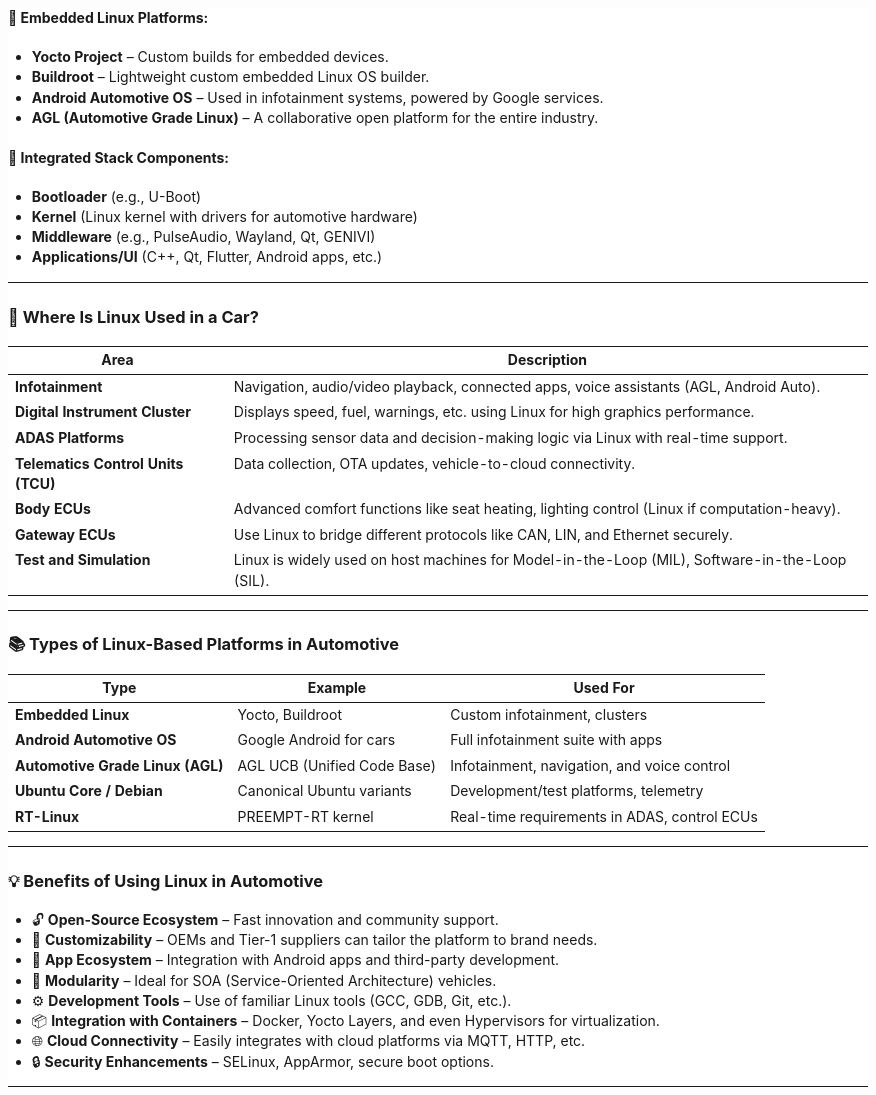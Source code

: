 #### 🔧 Embedded Linux Platforms:
- **Yocto Project** – Custom builds for embedded devices.
- **Buildroot** – Lightweight custom embedded Linux OS builder.
- **Android Automotive OS** – Used in infotainment systems, powered by Google services.
- **AGL (Automotive Grade Linux)** – A collaborative open platform for the entire industry.

#### 🧩 Integrated Stack Components:
- **Bootloader** (e.g., U-Boot)
- **Kernel** (Linux kernel with drivers for automotive hardware)
- **Middleware** (e.g., PulseAudio, Wayland, Qt, GENIVI)
- **Applications/UI** (C++, Qt, Flutter, Android apps, etc.)

---

### 🧠 **Where Is Linux Used in a Car?**

| Area | Description |
|------|-------------|
| **Infotainment** | Navigation, audio/video playback, connected apps, voice assistants (AGL, Android Auto). |
| **Digital Instrument Cluster** | Displays speed, fuel, warnings, etc. using Linux for high graphics performance. |
| **ADAS Platforms** | Processing sensor data and decision-making logic via Linux with real-time support. |
| **Telematics Control Units (TCU)** | Data collection, OTA updates, vehicle-to-cloud connectivity. |
| **Body ECUs** | Advanced comfort functions like seat heating, lighting control (Linux if computation-heavy). |
| **Gateway ECUs** | Use Linux to bridge different protocols like CAN, LIN, and Ethernet securely. |
| **Test and Simulation** | Linux is widely used on host machines for Model-in-the-Loop (MIL), Software-in-the-Loop (SIL).

---

### 📚 **Types of Linux-Based Platforms in Automotive**

| Type | Example | Used For |
|------|---------|----------|
| **Embedded Linux** | Yocto, Buildroot | Custom infotainment, clusters |
| **Android Automotive OS** | Google Android for cars | Full infotainment suite with apps |
| **Automotive Grade Linux (AGL)** | AGL UCB (Unified Code Base) | Infotainment, navigation, and voice control |
| **Ubuntu Core / Debian** | Canonical Ubuntu variants | Development/test platforms, telemetry |
| **RT-Linux** | PREEMPT-RT kernel | Real-time requirements in ADAS, control ECUs |

---

### 💡 **Benefits of Using Linux in Automotive**

- 🔓 **Open-Source Ecosystem** – Fast innovation and community support.
- 🧩 **Customizability** – OEMs and Tier-1 suppliers can tailor the platform to brand needs.
- 📱 **App Ecosystem** – Integration with Android apps and third-party development.
- 🔁 **Modularity** – Ideal for SOA (Service-Oriented Architecture) vehicles.
- ⚙️ **Development Tools** – Use of familiar Linux tools (GCC, GDB, Git, etc.).
- 📦 **Integration with Containers** – Docker, Yocto Layers, and even Hypervisors for virtualization.
- 🌐 **Cloud Connectivity** – Easily integrates with cloud platforms via MQTT, HTTP, etc.
- 🔒 **Security Enhancements** – SELinux, AppArmor, secure boot options.

---